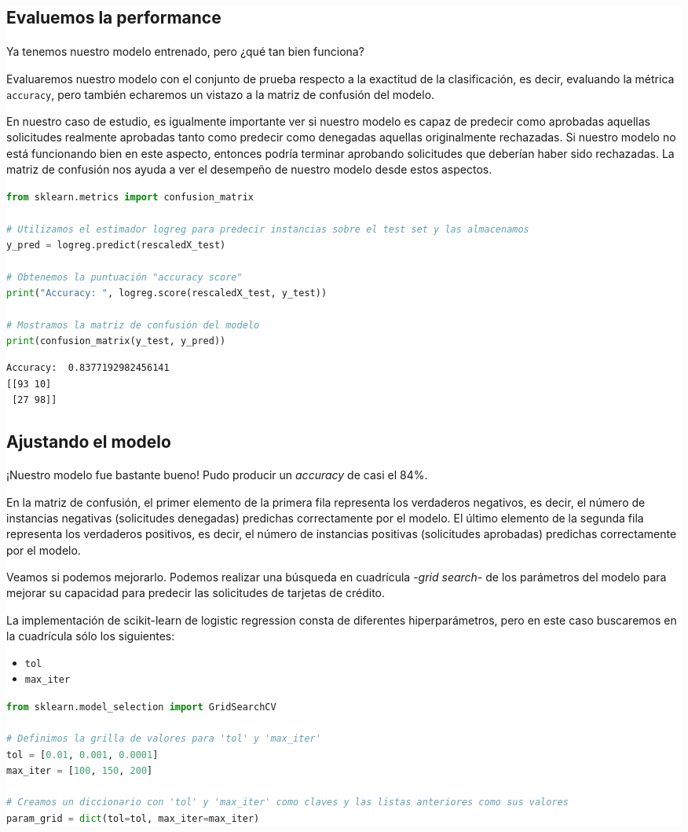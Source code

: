 ## Evaluemos la performance

Ya tenemos nuestro modelo entrenado, pero ¿qué tan bien funciona?

Evaluaremos nuestro modelo con el conjunto de prueba respecto a la exactitud de la clasificación, es decir, evaluando la métrica `accuracy`, pero también echaremos un vistazo a la matriz de confusión del modelo.

En nuestro caso de estudio, es igualmente importante ver si nuestro modelo es capaz de predecir como aprobadas aquellas solicitudes realmente aprobadas tanto como predecir como denegadas aquellas originalmente rechazadas. Si nuestro modelo no está funcionando bien en este aspecto, entonces podría terminar aprobando solicitudes que deberían haber sido rechazadas. La matriz de confusión nos ayuda a ver el desempeño de nuestro modelo desde estos aspectos.

```python
from sklearn.metrics import confusion_matrix

# Utilizamos el estimador logreg para predecir instancias sobre el test set y las almacenamos
y_pred = logreg.predict(rescaledX_test)

# Obtenemos la puntuación "accuracy score"
print("Accuracy: ", logreg.score(rescaledX_test, y_test))

# Mostramos la matriz de confusión del modelo
print(confusion_matrix(y_test, y_pred))
```

    Accuracy:  0.8377192982456141
    [[93 10]
     [27 98]]

## Ajustando el modelo

¡Nuestro modelo fue bastante bueno! Pudo producir un _accuracy_ de casi el 84%.

En la matriz de confusión, el primer elemento de la primera fila representa los verdaderos negativos, es decir, el número de instancias negativas (solicitudes denegadas) predichas correctamente por el modelo. El último elemento de la segunda fila representa los verdaderos positivos, es decir, el número de instancias positivas (solicitudes aprobadas) predichas correctamente por el modelo.

Veamos si podemos mejorarlo. Podemos realizar una búsqueda en cuadrícula -_grid search_- de los parámetros del modelo para mejorar su capacidad para predecir las solicitudes de tarjetas de crédito.

La implementación de scikit-learn de logistic regression consta de diferentes hiperparámetros, pero en este caso buscaremos en la cuadrícula sólo los siguientes:

- `tol`
- `max_iter`

```python
from sklearn.model_selection import GridSearchCV

# Definimos la grilla de valores para 'tol' y 'max_iter'
tol = [0.01, 0.001, 0.0001]
max_iter = [100, 150, 200]

# Creamos un diccionario con 'tol' y 'max_iter' como claves y las listas anteriores como sus valores
param_grid = dict(tol=tol, max_iter=max_iter)
```
